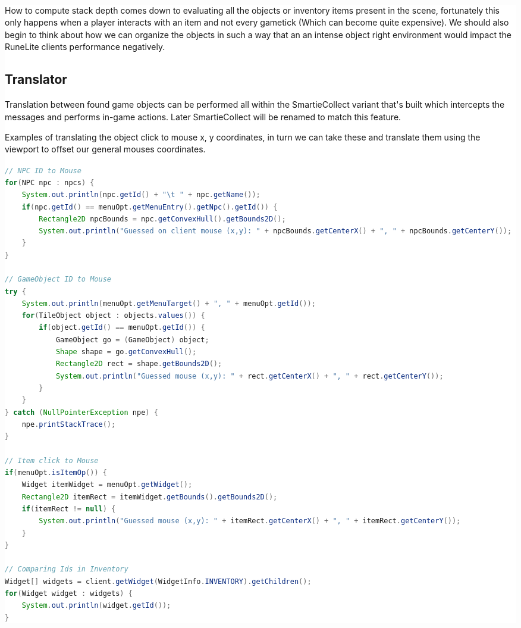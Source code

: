How to compute stack depth comes down to evaluating all the objects or inventory items present in the scene, fortunately this only happens when a player interacts with an item and not every gametick (Which can become quite expensive). We should also begin to think about how we can organize the objects in such a way that an an intense object right environment would impact the RuneLite clients performance negatively.

## Translator

Translation between found game objects can be performed all within the SmartieCollect variant that's built which intercepts the messages and performs in-game actions. Later SmartieCollect will be renamed to match this feature.

Examples of translating the object click to mouse x, y coordinates, in turn we can take these and translate them using the viewport to offset our general mouses coordinates.

```java
// NPC ID to Mouse
for(NPC npc : npcs) {
    System.out.println(npc.getId() + "\t " + npc.getName());
    if(npc.getId() == menuOpt.getMenuEntry().getNpc().getId()) {
        Rectangle2D npcBounds = npc.getConvexHull().getBounds2D();
        System.out.println("Guessed on client mouse (x,y): " + npcBounds.getCenterX() + ", " + npcBounds.getCenterY());
    }
}

// GameObject ID to Mouse
try {
    System.out.println(menuOpt.getMenuTarget() + ", " + menuOpt.getId());
    for(TileObject object : objects.values()) {
        if(object.getId() == menuOpt.getId()) {
            GameObject go = (GameObject) object;
            Shape shape = go.getConvexHull();
            Rectangle2D rect = shape.getBounds2D();
            System.out.println("Guessed mouse (x,y): " + rect.getCenterX() + ", " + rect.getCenterY());
        }
    }
} catch (NullPointerException npe) {
    npe.printStackTrace();
}

// Item click to Mouse
if(menuOpt.isItemOp()) {
    Widget itemWidget = menuOpt.getWidget();
    Rectangle2D itemRect = itemWidget.getBounds().getBounds2D();
    if(itemRect != null) {
        System.out.println("Guessed mouse (x,y): " + itemRect.getCenterX() + ", " + itemRect.getCenterY());
    }
}

// Comparing Ids in Inventory
Widget[] widgets = client.getWidget(WidgetInfo.INVENTORY).getChildren();
for(Widget widget : widgets) {
    System.out.println(widget.getId());
}
```

